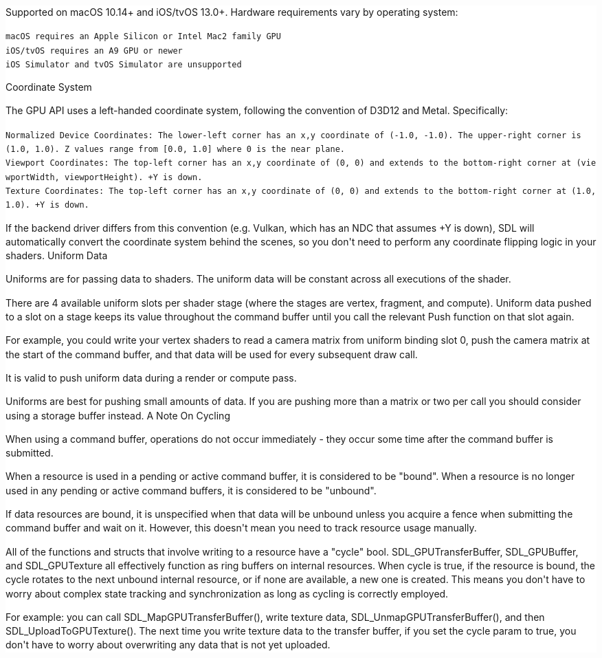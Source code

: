 Supported on macOS 10.14+ and iOS/tvOS 13.0+. Hardware requirements vary by operating system:

    macOS requires an Apple Silicon or Intel Mac2 family GPU
    iOS/tvOS requires an A9 GPU or newer
    iOS Simulator and tvOS Simulator are unsupported

Coordinate System

The GPU API uses a left-handed coordinate system, following the convention of D3D12 and Metal. Specifically:

    Normalized Device Coordinates: The lower-left corner has an x,y coordinate of (-1.0, -1.0). The upper-right corner is (1.0, 1.0). Z values range from [0.0, 1.0] where 0 is the near plane.
    Viewport Coordinates: The top-left corner has an x,y coordinate of (0, 0) and extends to the bottom-right corner at (viewportWidth, viewportHeight). +Y is down.
    Texture Coordinates: The top-left corner has an x,y coordinate of (0, 0) and extends to the bottom-right corner at (1.0, 1.0). +Y is down.

If the backend driver differs from this convention (e.g. Vulkan, which has an NDC that assumes +Y is down), SDL will automatically convert the coordinate system behind the scenes, so you don't need to perform any coordinate flipping logic in your shaders.
Uniform Data

Uniforms are for passing data to shaders. The uniform data will be constant across all executions of the shader.

There are 4 available uniform slots per shader stage (where the stages are vertex, fragment, and compute). Uniform data pushed to a slot on a stage keeps its value throughout the command buffer until you call the relevant Push function on that slot again.

For example, you could write your vertex shaders to read a camera matrix from uniform binding slot 0, push the camera matrix at the start of the command buffer, and that data will be used for every subsequent draw call.

It is valid to push uniform data during a render or compute pass.

Uniforms are best for pushing small amounts of data. If you are pushing more than a matrix or two per call you should consider using a storage buffer instead.
A Note On Cycling

When using a command buffer, operations do not occur immediately - they occur some time after the command buffer is submitted.

When a resource is used in a pending or active command buffer, it is considered to be "bound". When a resource is no longer used in any pending or active command buffers, it is considered to be "unbound".

If data resources are bound, it is unspecified when that data will be unbound unless you acquire a fence when submitting the command buffer and wait on it. However, this doesn't mean you need to track resource usage manually.

All of the functions and structs that involve writing to a resource have a "cycle" bool. SDL_GPUTransferBuffer, SDL_GPUBuffer, and SDL_GPUTexture all effectively function as ring buffers on internal resources. When cycle is true, if the resource is bound, the cycle rotates to the next unbound internal resource, or if none are available, a new one is created. This means you don't have to worry about complex state tracking and synchronization as long as cycling is correctly employed.

For example: you can call SDL_MapGPUTransferBuffer(), write texture data, SDL_UnmapGPUTransferBuffer(), and then SDL_UploadToGPUTexture(). The next time you write texture data to the transfer buffer, if you set the cycle param to true, you don't have to worry about overwriting any data that is not yet uploaded.
